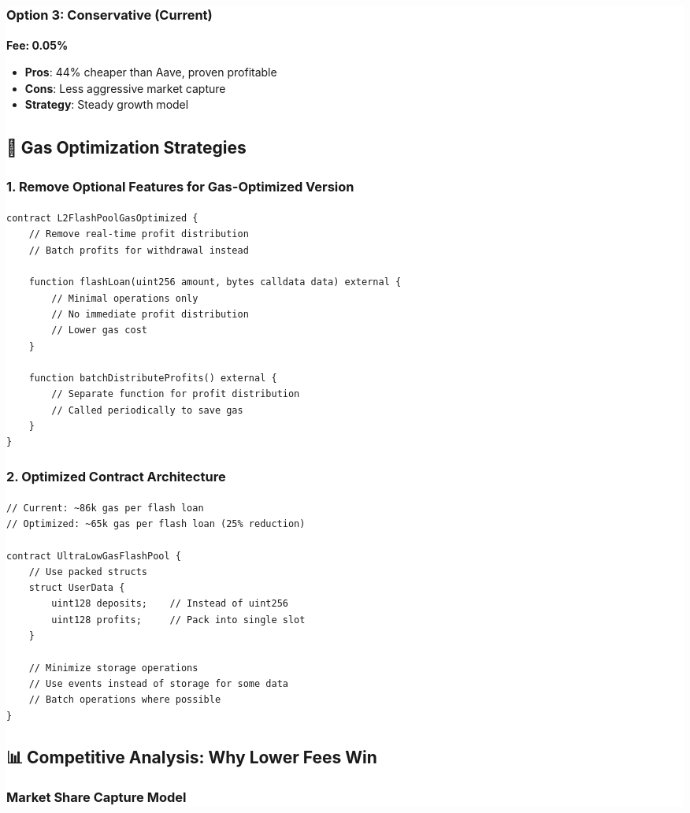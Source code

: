 ### Option 3: Conservative (Current)
**Fee: 0.05%**
- **Pros**: 44% cheaper than Aave, proven profitable
- **Cons**: Less aggressive market capture
- **Strategy**: Steady growth model

## 🚀 Gas Optimization Strategies

### 1. Remove Optional Features for Gas-Optimized Version

```solidity
contract L2FlashPoolGasOptimized {
    // Remove real-time profit distribution
    // Batch profits for withdrawal instead
    
    function flashLoan(uint256 amount, bytes calldata data) external {
        // Minimal operations only
        // No immediate profit distribution
        // Lower gas cost
    }
    
    function batchDistributeProfits() external {
        // Separate function for profit distribution
        // Called periodically to save gas
    }
}
```

### 2. Optimized Contract Architecture

```solidity
// Current: ~86k gas per flash loan
// Optimized: ~65k gas per flash loan (25% reduction)

contract UltraLowGasFlashPool {
    // Use packed structs
    struct UserData {
        uint128 deposits;    // Instead of uint256
        uint128 profits;     // Pack into single slot
    }
    
    // Minimize storage operations
    // Use events instead of storage for some data
    // Batch operations where possible
}
```

## 📊 Competitive Analysis: Why Lower Fees Win

### Market Share Capture Model
